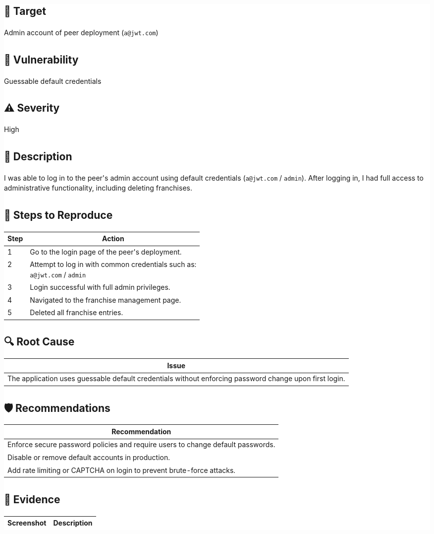 ## 🎯 Target  
Admin account of peer deployment (`a@jwt.com`)

## 🧷 Vulnerability  
Guessable default credentials

## ⚠️ Severity  
High

## 📝 Description  
I was able to log in to the peer's admin account using default credentials (`a@jwt.com` / `admin`). After logging in, I had full access to administrative functionality, including deleting franchises.

## 🧪 Steps to Reproduce

| Step | Action |
|------|--------|
| 1 | Go to the login page of the peer's deployment. |
| 2 | Attempt to log in with common credentials such as:<br>`a@jwt.com` / `admin` |
| 3 | Login successful with full admin privileges. |
| 4 | Navigated to the franchise management page. |
| 5 | Deleted all franchise entries. |

## 🔍 Root Cause

| Issue |
|-------|
| The application uses guessable default credentials without enforcing password change upon first login. |

## 🛡️ Recommendations

| Recommendation |
|----------------|
| Enforce secure password policies and require users to change default passwords. |
| Disable or remove default accounts in production. |
| Add rate limiting or CAPTCHA on login to prevent brute-force attacks. |

## 📸 Evidence

| Screenshot | Description |
|------------|-------------|